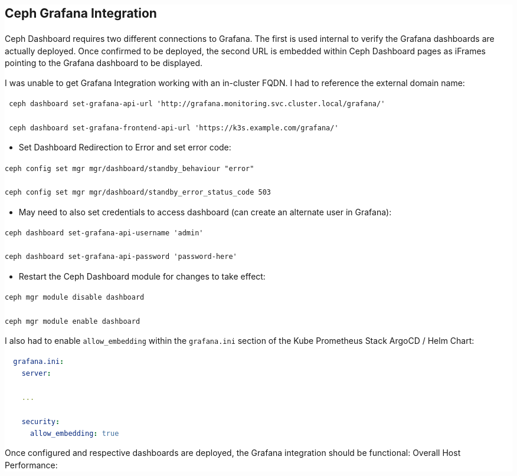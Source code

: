 
## Ceph Grafana Integration

Ceph Dashboard requires two different connections to Grafana.  The first is used internal to verify the Grafana dashboards are actually deployed.  Once confirmed to be deployed, the second URL is embedded within Ceph Dashboard pages as iFrames pointing to the Grafana dashboard to be displayed.

I was unable to get Grafana Integration working with an in-cluster FQDN.  I had to reference the external domain name:

```shell
 ceph dashboard set-grafana-api-url 'http://grafana.monitoring.svc.cluster.local/grafana/'

 ceph dashboard set-grafana-frontend-api-url 'https://k3s.example.com/grafana/'
```

* Set Dashboard Redirection to Error and set error code:

```shell
ceph config set mgr mgr/dashboard/standby_behaviour "error"

ceph config set mgr mgr/dashboard/standby_error_status_code 503
```

* May need to also set credentials to access dashboard (can create an alternate user in Grafana):

```shell
ceph dashboard set-grafana-api-username 'admin'

ceph dashboard set-grafana-api-password 'password-here'
```

* Restart the Ceph Dashboard module for changes to take effect:

```shell
ceph mgr module disable dashboard

ceph mgr module enable dashboard
```

I also had to enable `allow_embedding` within the `grafana.ini` section of the Kube Prometheus Stack ArgoCD / Helm Chart:

```yaml
  grafana.ini:
    server:

    ...

    security:
      allow_embedding: true
```

Once configured and respective dashboards are deployed, the Grafana integration should be functional:
Overall Host Performance: